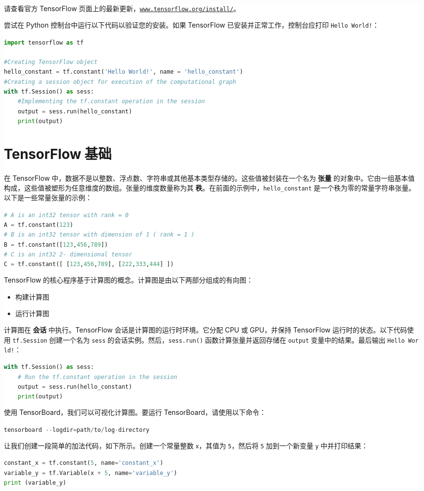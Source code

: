 请查看官方 TensorFlow 页面上的最新更新，[`www.tensorflow.org/install/`](https://www.tensorflow.org/install/)。

尝试在 Python 控制台中运行以下代码以验证您的安装。如果 TensorFlow 已安装并正常工作，控制台应打印 `Hello World!`：

```py
import tensorflow as tf

#Creating TensorFlow object 
hello_constant = tf.constant('Hello World!', name = 'hello_constant')
#Creating a session object for execution of the computational graph
with tf.Session() as sess:
    #Implementing the tf.constant operation in the session
    output = sess.run(hello_constant)
    print(output)
```

# TensorFlow 基础

在 TensorFlow 中，数据不是以整数、浮点数、字符串或其他基本类型存储的。这些值被封装在一个名为 **张量** 的对象中。它由一组基本值构成，这些值被塑形为任意维度的数组。张量的维度数量称为其 **秩**。在前面的示例中，`hello_constant` 是一个秩为零的常量字符串张量。以下是一些常量张量的示例：

```py
# A is an int32 tensor with rank = 0
A = tf.constant(123) 
# B is an int32 tensor with dimension of 1 ( rank = 1 ) 
B = tf.constant([123,456,789]) 
# C is an int32 2- dimensional tensor 
C = tf.constant([ [123,456,789], [222,333,444] ])
```

TensorFlow 的核心程序基于计算图的概念。计算图是由以下两部分组成的有向图：

+   构建计算图

+   运行计算图

计算图在 **会话** 中执行。TensorFlow 会话是计算图的运行时环境。它分配 CPU 或 GPU，并保持 TensorFlow 运行时的状态。以下代码使用 `tf.Session` 创建一个名为 `sess` 的会话实例。然后，`sess.run()` 函数计算张量并返回存储在 `output` 变量中的结果。最后输出 `Hello World!`：

```py
with tf.Session() as sess:
    # Run the tf.constant operation in the session
    output = sess.run(hello_constant)
    print(output)
```

使用 TensorBoard，我们可以可视化计算图。要运行 TensorBoard，请使用以下命令：

```py
tensorboard --logdir=path/to/log-directory
```

让我们创建一段简单的加法代码，如下所示。创建一个常量整数 `x`，其值为 `5`，然后将 `5` 加到一个新变量 `y` 中并打印结果：

```py
constant_x = tf.constant(5, name='constant_x')
variable_y = tf.Variable(x + 5, name='variable_y')
print (variable_y)
```

